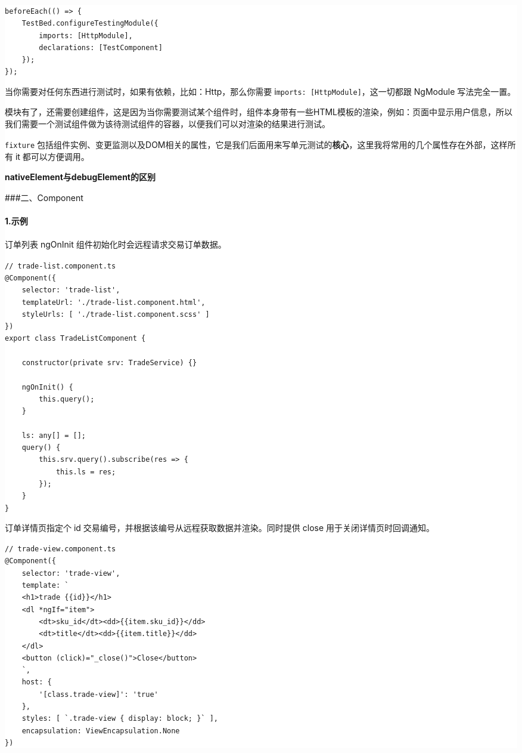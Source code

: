 
```
beforeEach(() => {
    TestBed.configureTestingModule({
        imports: [HttpModule],
        declarations: [TestComponent]
    });
});
```
当你需要对任何东西进行测试时，如果有依赖，比如：Http，那么你需要 i`mports: [HttpModule]`，这一切都跟 NgModule 写法完全一置。

模块有了，还需要创建组件，这是因为当你需要测试某个组件时，组件本身带有一些HTML模板的渲染，例如：页面中显示用户信息，所以我们需要一个测试组件做为该待测试组件的容器，以便我们可以对渲染的结果进行测试。

`fixture` 包括组件实例、变更监测以及DOM相关的属性，它是我们后面用来写单元测试的**核心**，这里我将常用的几个属性存在外部，这样所有 it 都可以方便调用。

**nativeElement与debugElement的区别**

###二、Component

#### 1.示例
订单列表 ngOnInit 组件初始化时会远程请求交易订单数据。


```
// trade-list.component.ts
@Component({
    selector: 'trade-list',
    templateUrl: './trade-list.component.html',
    styleUrls: [ './trade-list.component.scss' ]
})
export class TradeListComponent {

    constructor(private srv: TradeService) {}

    ngOnInit() {
        this.query();
    }

    ls: any[] = [];
    query() {
        this.srv.query().subscribe(res => {
            this.ls = res;
        });
    }
}
```

订单详情页指定个 id 交易编号，并根据该编号从远程获取数据并渲染。同时提供 close 用于关闭详情页时回调通知。


```
// trade-view.component.ts
@Component({
    selector: 'trade-view',
    template: `
    <h1>trade {{id}}</h1>
    <dl *ngIf="item">
        <dt>sku_id</dt><dd>{{item.sku_id}}</dd>
        <dt>title</dt><dd>{{item.title}}</dd>
    </dl>
    <button (click)="_close()">Close</button>
    `,
    host: {
        '[class.trade-view]': 'true'
    },
    styles: [ `.trade-view { display: block; }` ],
    encapsulation: ViewEncapsulation.None
})
```